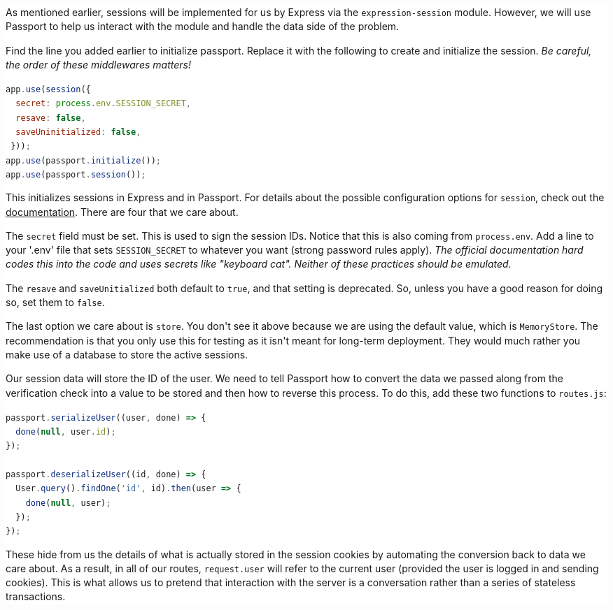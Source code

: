 As mentioned earlier, sessions will be implemented for us by Express via the `expression-session` module. However, we will use Passport to help us interact with the module and handle the data side of the problem. 


Find the line you added earlier to initialize passport. Replace it with the following to create and initialize the session. *Be careful, the order of these middlewares matters!*

```javascript
app.use(session({ 
  secret: process.env.SESSION_SECRET,
  resave: false,
  saveUninitialized: false,
 }));
app.use(passport.initialize());
app.use(passport.session());
```

This initializes sessions in Express and in Passport. For details about the possible configuration options for `session`, check out the [documentation](https://github.com/expressjs/session#options). There are four that we care about. 

The `secret` field must be set. This is used to sign the session IDs. Notice that this is also coming from `process.env`. Add a line to your '.env' file that sets `SESSION_SECRET` to whatever you want (strong password rules apply). *The official documentation hard codes this into the code and uses secrets like "keyboard cat". Neither of these practices should be emulated.*

The `resave` and `saveUnitialized` both default to `true`, and that setting is deprecated. So, unless you have a good reason for doing so, set them to `false`.

The last option we care about is `store`. You don't see it above because we are using the default value, which is `MemoryStore`. The recommendation is that you only use this for testing as it isn't meant for long-term deployment. They would much rather you make use of a database to store the active sessions. 

Our session data will store the ID of the user. We need to tell Passport how to convert the data we passed along from the verification check into a value to be stored and then how to reverse this process. To do this, add these two functions to `routes.js`:

```javascript
passport.serializeUser((user, done) => {
  done(null, user.id);
});

passport.deserializeUser((id, done) => {
  User.query().findOne('id', id).then(user => {
    done(null, user);
  }); 
});
```

These hide from us the details of what is actually stored in the session cookies by automating the conversion back to data we care about. As a result, in all of our routes, `request.user` will refer to the current user (provided the user is logged in and sending cookies). This is what allows us to pretend that interaction with the server is a conversation rather than a series of stateless transactions. 

